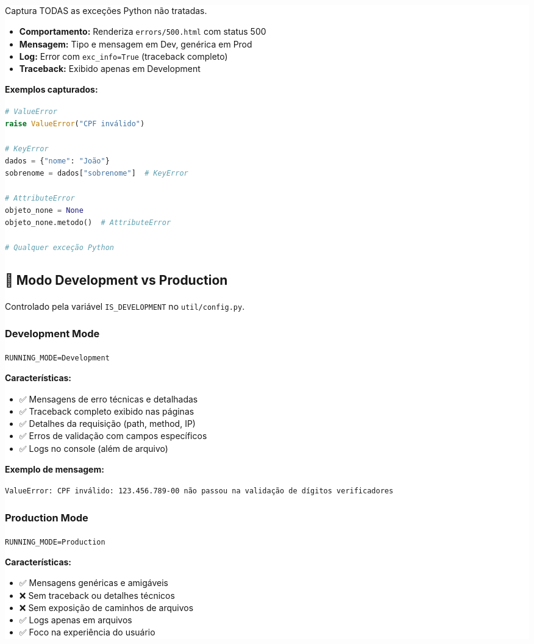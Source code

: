 Captura TODAS as exceções Python não tratadas.

- **Comportamento:** Renderiza `errors/500.html` com status 500
- **Mensagem:** Tipo e mensagem em Dev, genérica em Prod
- **Log:** Error com `exc_info=True` (traceback completo)
- **Traceback:** Exibido apenas em Development

**Exemplos capturados:**

```python
# ValueError
raise ValueError("CPF inválido")

# KeyError
dados = {"nome": "João"}
sobrenome = dados["sobrenome"]  # KeyError

# AttributeError
objeto_none = None
objeto_none.metodo()  # AttributeError

# Qualquer exceção Python
```

## 🔄 Modo Development vs Production

Controlado pela variável `IS_DEVELOPMENT` no `util/config.py`.

### Development Mode

```env
RUNNING_MODE=Development
```

**Características:**
- ✅ Mensagens de erro técnicas e detalhadas
- ✅ Traceback completo exibido nas páginas
- ✅ Detalhes da requisição (path, method, IP)
- ✅ Erros de validação com campos específicos
- ✅ Logs no console (além de arquivo)

**Exemplo de mensagem:**
```
ValueError: CPF inválido: 123.456.789-00 não passou na validação de dígitos verificadores
```

### Production Mode

```env
RUNNING_MODE=Production
```

**Características:**
- ✅ Mensagens genéricas e amigáveis
- ❌ Sem traceback ou detalhes técnicos
- ❌ Sem exposição de caminhos de arquivos
- ✅ Logs apenas em arquivos
- ✅ Foco na experiência do usuário
